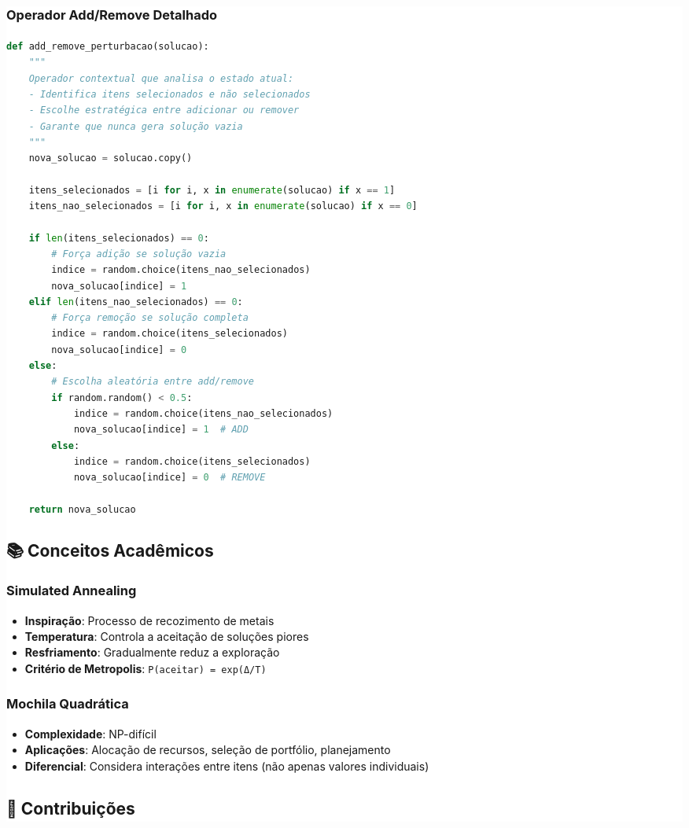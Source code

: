 ### Operador Add/Remove Detalhado

```python
def add_remove_perturbacao(solucao):
    """
    Operador contextual que analisa o estado atual:
    - Identifica itens selecionados e não selecionados
    - Escolhe estratégica entre adicionar ou remover
    - Garante que nunca gera solução vazia
    """
    nova_solucao = solucao.copy()
    
    itens_selecionados = [i for i, x in enumerate(solucao) if x == 1]
    itens_nao_selecionados = [i for i, x in enumerate(solucao) if x == 0]
    
    if len(itens_selecionados) == 0:
        # Força adição se solução vazia
        indice = random.choice(itens_nao_selecionados)
        nova_solucao[indice] = 1
    elif len(itens_nao_selecionados) == 0:
        # Força remoção se solução completa
        indice = random.choice(itens_selecionados)
        nova_solucao[indice] = 0
    else:
        # Escolha aleatória entre add/remove
        if random.random() < 0.5:
            indice = random.choice(itens_nao_selecionados)
            nova_solucao[indice] = 1  # ADD
        else:
            indice = random.choice(itens_selecionados)
            nova_solucao[indice] = 0  # REMOVE
    
    return nova_solucao
```

## 📚 Conceitos Acadêmicos

### Simulated Annealing

- **Inspiração**: Processo de recozimento de metais
- **Temperatura**: Controla a aceitação de soluções piores
- **Resfriamento**: Gradualmente reduz a exploração
- **Critério de Metropolis**: `P(aceitar) = exp(Δ/T)`

### Mochila Quadrática

- **Complexidade**: NP-difícil
- **Aplicações**: Alocação de recursos, seleção de portfólio, planejamento
- **Diferencial**: Considera interações entre itens (não apenas valores individuais)

## 🤝 Contribuições
